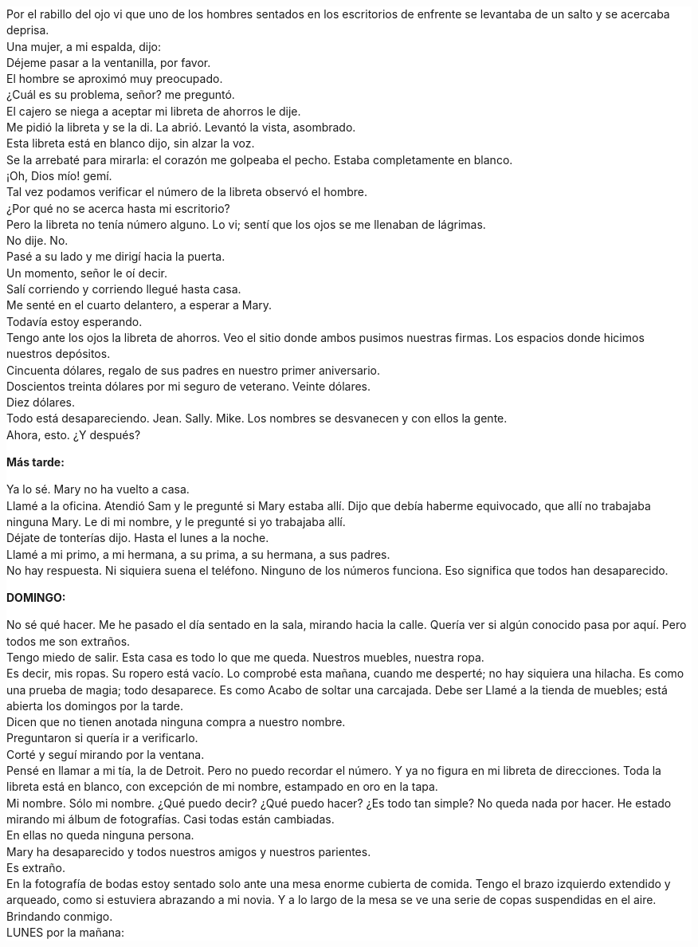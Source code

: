 Por el rabillo del ojo vi que uno de los hombres sentados en los escritorios de enfrente se levantaba de un salto y se acercaba deprisa.  
Una mujer, a mi espalda, dijo:  
Déjeme pasar a la ventanilla, por favor.  
El hombre se aproximó muy preocupado.  
¿Cuál es su problema, señor? me preguntó.  
El cajero se niega a aceptar mi libreta de ahorros le dije.  
Me pidió la libreta y se la di. La abrió. Levantó la vista, asombrado.  
Esta libreta está en blanco dijo, sin alzar la voz.  
Se la arrebaté para mirarla: el corazón me golpeaba el pecho. Estaba completamente en blanco.  
¡Oh, Dios mío! gemí.  
Tal vez podamos verificar el número de la libreta observó el hombre.  
¿Por qué no se acerca hasta mi escritorio?  
Pero la libreta no tenía número alguno. Lo vi; sentí que los ojos se me llenaban de lágrimas.  
No dije. No.  
Pasé a su lado y me dirigí hacia la puerta.  
Un momento, señor le oí decir.  
Salí corriendo y corriendo llegué hasta casa.  
Me senté en el cuarto delantero, a esperar a Mary.  
Todavía estoy esperando.  
Tengo ante los ojos la libreta de ahorros. Veo el sitio donde ambos pusimos nuestras firmas. Los espacios donde hicimos nuestros depósitos.  
Cincuenta dólares, regalo de sus padres en nuestro primer aniversario.  
Doscientos treinta dólares por mi seguro de veterano. Veinte dólares.  
Diez dólares.  
Todo está desapareciendo. Jean. Sally. Mike. Los nombres se desvanecen y con ellos la gente.  
Ahora, esto. ¿Y después?

**Más tarde:**

Ya lo sé.
Mary no ha vuelto a casa.  
Llamé a la oficina. Atendió Sam y le pregunté si Mary estaba allí. Dijo que debía haberme equivocado, que allí no trabajaba ninguna Mary. Le di mi nombre, y le pregunté si yo trabajaba allí.  
Déjate de tonterías dijo. Hasta el lunes a la noche.  
Llamé a mi primo, a mi hermana, a su prima, a su hermana, a sus padres.  
No hay respuesta. Ni siquiera suena el teléfono. Ninguno de los números funciona. Eso significa que todos han desaparecido.  

**DOMINGO:**

No sé qué hacer. Me he pasado el día sentado en la sala, mirando hacia la calle. Quería ver si algún conocido pasa por aquí. Pero todos me son extraños.  
Tengo miedo de salir. Esta casa es todo lo que me queda. Nuestros muebles, nuestra ropa.  
Es decir, mis ropas. Su ropero está vacío. Lo comprobé esta mañana, cuando me desperté; no hay siquiera una hilacha. Es como una prueba de magia; todo desaparece. Es como Acabo de soltar una carcajada. Debe ser Llamé a la tienda de muebles; está abierta los domingos por la tarde.  
Dicen que no tienen anotada ninguna compra a nuestro nombre.  
Preguntaron si quería ir a verificarlo.  
Corté y seguí mirando por la ventana.  
Pensé en llamar a mi tía, la de Detroit. Pero no puedo recordar el número. Y ya no figura en mi libreta de direcciones. Toda la libreta está en blanco, con excepción de mi nombre, estampado en oro en la tapa.  
Mi nombre. Sólo mi nombre. ¿Qué puedo decir? ¿Qué puedo hacer? ¿Es todo tan simple? No queda nada por hacer. 
He estado mirando mi álbum de fotografías. Casi todas están cambiadas.  
En ellas no queda ninguna persona.  
Mary ha desaparecido y todos nuestros amigos y nuestros parientes.  
Es extraño.  
En la fotografía de bodas estoy sentado solo ante una mesa enorme cubierta de comida. Tengo el brazo izquierdo extendido y arqueado, como si estuviera abrazando a mi novia. Y a lo largo de la mesa se ve una serie de copas suspendidas en el aire.  
Brindando conmigo.  
LUNES por la mañana:  